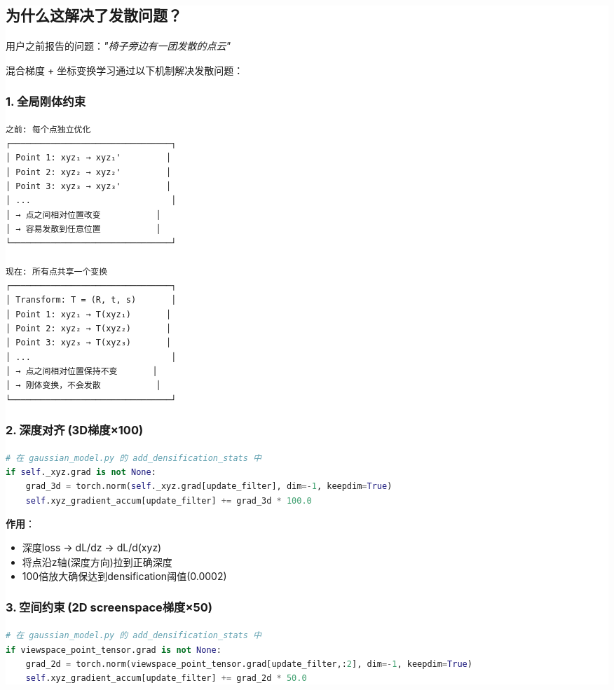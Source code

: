 
## 为什么这解决了发散问题？

用户之前报告的问题：*"椅子旁边有一团发散的点云"*

混合梯度 + 坐标变换学习通过以下机制解决发散问题：

### 1. 全局刚体约束

```
之前: 每个点独立优化
┌────────────────────────────────┐
│ Point 1: xyz₁ → xyz₁'         │
│ Point 2: xyz₂ → xyz₂'         │
│ Point 3: xyz₃ → xyz₃'         │
│ ...                            │
│ → 点之间相对位置改变           │
│ → 容易发散到任意位置           │
└────────────────────────────────┘

现在: 所有点共享一个变换
┌────────────────────────────────┐
│ Transform: T = (R, t, s)       │
│ Point 1: xyz₁ → T(xyz₁)       │
│ Point 2: xyz₂ → T(xyz₂)       │
│ Point 3: xyz₃ → T(xyz₃)       │
│ ...                            │
│ → 点之间相对位置保持不变       │
│ → 刚体变换，不会发散           │
└────────────────────────────────┘
```

### 2. 深度对齐 (3D梯度×100)

```python
# 在 gaussian_model.py 的 add_densification_stats 中
if self._xyz.grad is not None:
    grad_3d = torch.norm(self._xyz.grad[update_filter], dim=-1, keepdim=True)
    self.xyz_gradient_accum[update_filter] += grad_3d * 100.0
```

**作用**：
- 深度loss → dL/dz → dL/d(xyz)
- 将点沿z轴(深度方向)拉到正确深度
- 100倍放大确保达到densification阈值(0.0002)

### 3. 空间约束 (2D screenspace梯度×50)

```python
# 在 gaussian_model.py 的 add_densification_stats 中
if viewspace_point_tensor.grad is not None:
    grad_2d = torch.norm(viewspace_point_tensor.grad[update_filter,:2], dim=-1, keepdim=True)
    self.xyz_gradient_accum[update_filter] += grad_2d * 50.0
```
